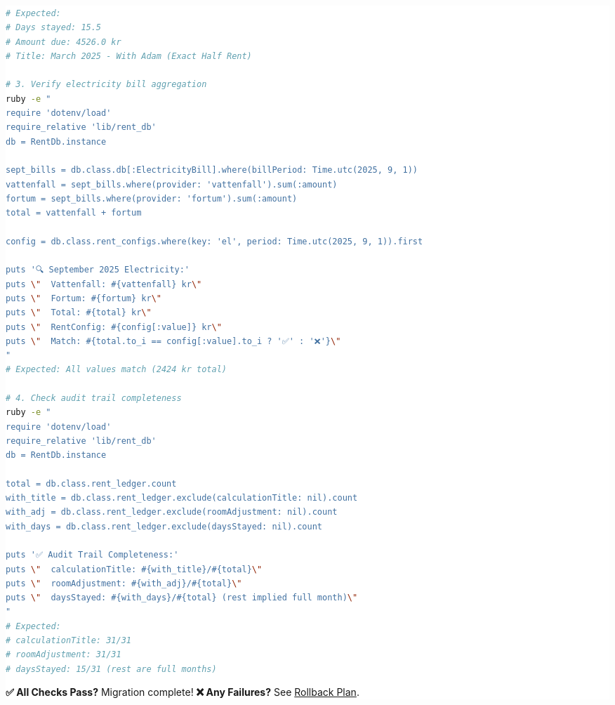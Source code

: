 ```bash
# Expected:
# Days stayed: 15.5
# Amount due: 4526.0 kr
# Title: March 2025 - With Adam (Exact Half Rent)

# 3. Verify electricity bill aggregation
ruby -e "
require 'dotenv/load'
require_relative 'lib/rent_db'
db = RentDb.instance

sept_bills = db.class.db[:ElectricityBill].where(billPeriod: Time.utc(2025, 9, 1))
vattenfall = sept_bills.where(provider: 'vattenfall').sum(:amount)
fortum = sept_bills.where(provider: 'fortum').sum(:amount)
total = vattenfall + fortum

config = db.class.rent_configs.where(key: 'el', period: Time.utc(2025, 9, 1)).first

puts '🔍 September 2025 Electricity:'
puts \"  Vattenfall: #{vattenfall} kr\"
puts \"  Fortum: #{fortum} kr\"
puts \"  Total: #{total} kr\"
puts \"  RentConfig: #{config[:value]} kr\"
puts \"  Match: #{total.to_i == config[:value].to_i ? '✅' : '❌'}\"
"
# Expected: All values match (2424 kr total)

# 4. Check audit trail completeness
ruby -e "
require 'dotenv/load'
require_relative 'lib/rent_db'
db = RentDb.instance

total = db.class.rent_ledger.count
with_title = db.class.rent_ledger.exclude(calculationTitle: nil).count
with_adj = db.class.rent_ledger.exclude(roomAdjustment: nil).count
with_days = db.class.rent_ledger.exclude(daysStayed: nil).count

puts '✅ Audit Trail Completeness:'
puts \"  calculationTitle: #{with_title}/#{total}\"
puts \"  roomAdjustment: #{with_adj}/#{total}\"
puts \"  daysStayed: #{with_days}/#{total} (rest implied full month)\"
"
# Expected:
# calculationTitle: 31/31
# roomAdjustment: 31/31
# daysStayed: 15/31 (rest are full months)
```

**✅ All Checks Pass?** Migration complete! **❌ Any Failures?** See [Rollback Plan](#rollback-plan).
